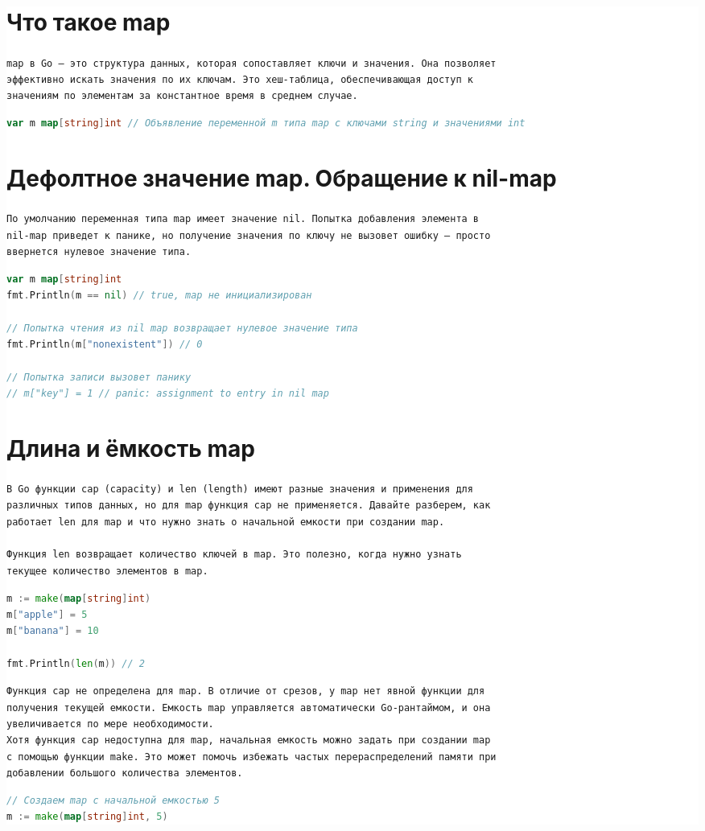 # Что такое map
    map в Go — это структура данных, которая сопоставляет ключи и значения. Она позволяет
    эффективно искать значения по их ключам. Это хеш-таблица, обеспечивающая доступ к
    значениям по элементам за константное время в среднем случае.

```go
var m map[string]int // Объявление переменной m типа map с ключами string и значениями int
```

# Дефолтное значение map. Обращение к nil-map
    По умолчанию переменная типа map имеет значение nil. Попытка добавления элемента в
    nil-map приведет к панике, но получение значения по ключу не вызовет ошибку — просто
    ввернется нулевое значение типа.

```go
var m map[string]int
fmt.Println(m == nil) // true, map не инициализирован

// Попытка чтения из nil map возвращает нулевое значение типа
fmt.Println(m["nonexistent"]) // 0

// Попытка записи вызовет панику
// m["key"] = 1 // panic: assignment to entry in nil map
```

# Длина и ёмкость map
    В Go функции cap (capacity) и len (length) имеют разные значения и применения для 
    различных типов данных, но для map функция cap не применяется. Давайте разберем, как
    работает len для map и что нужно знать о начальной емкости при создании map.
   
    Функция len возвращает количество ключей в map. Это полезно, когда нужно узнать 
    текущее количество элементов в map.

```go
m := make(map[string]int)
m["apple"] = 5
m["banana"] = 10

fmt.Println(len(m)) // 2
```

    Функция cap не определена для map. В отличие от срезов, у map нет явной функции для
    получения текущей емкости. Емкость map управляется автоматически Go-рантаймом, и она
    увеличивается по мере необходимости.
    Хотя функция cap недоступна для map, начальная емкость можно задать при создании map
    с помощью функции make. Это может помочь избежать частых перераспределений памяти при
    добавлении большого количества элементов.

```go
// Создаем map с начальной емкостью 5
m := make(map[string]int, 5)
```
